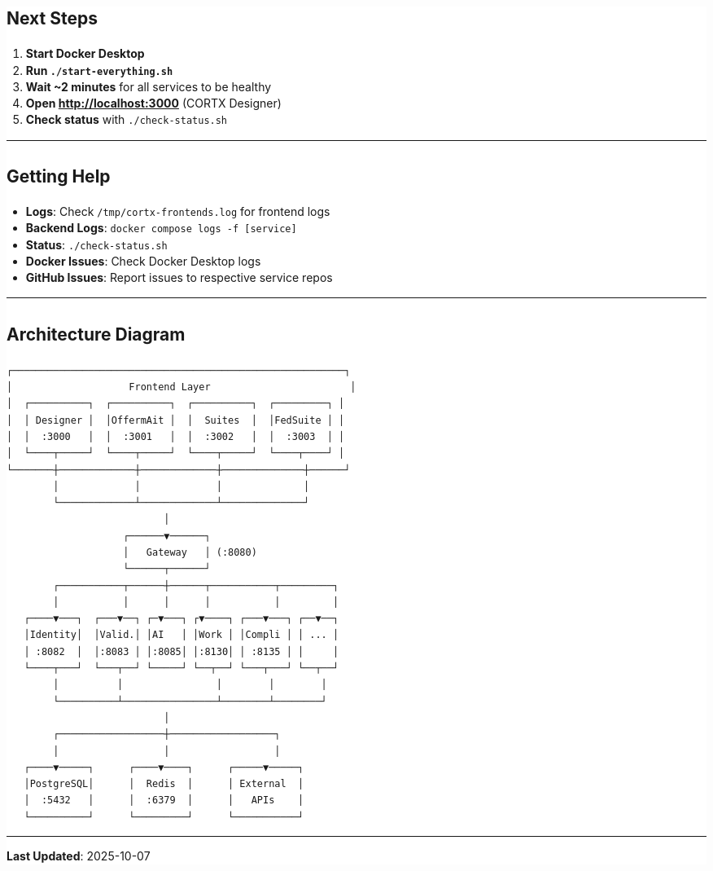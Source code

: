 
## Next Steps

1. **Start Docker Desktop**
2. **Run `./start-everything.sh`**
3. **Wait ~2 minutes** for all services to be healthy
4. **Open <http://localhost:3000>** (CORTX Designer)
5. **Check status** with `./check-status.sh`

---

## Getting Help

- **Logs**: Check `/tmp/cortx-frontends.log` for frontend logs
- **Backend Logs**: `docker compose logs -f [service]`
- **Status**: `./check-status.sh`
- **Docker Issues**: Check Docker Desktop logs
- **GitHub Issues**: Report issues to respective service repos

---

## Architecture Diagram

```
┌─────────────────────────────────────────────────────────┐
│                    Frontend Layer                        │
│  ┌──────────┐  ┌──────────┐  ┌──────────┐  ┌─────────┐ │
│  │ Designer │  │OffermAit │  │  Suites  │  │FedSuite │ │
│  │  :3000   │  │  :3001   │  │  :3002   │  │  :3003  │ │
│  └────┬─────┘  └────┬─────┘  └────┬─────┘  └────┬────┘ │
└───────┼─────────────┼─────────────┼──────────────┼──────┘
        │             │             │              │
        └─────────────┴─────────────┴──────────────┘
                           │
                    ┌──────▼──────┐
                    │   Gateway   │ (:8080)
                    └──────┬──────┘
        ┌───────────┬──────┼──────┬───────────┬─────────┐
        │           │      │      │           │         │
   ┌────▼───┐  ┌───▼──┐ ┌─▼───┐ ┌▼────┐ ┌───▼───┐ ┌──▼──┐
   │Identity│  │Valid.│ │AI   │ │Work │ │Compli │ │ ... │
   │ :8082  │  │:8083 │ │:8085│ │:8130│ │ :8135 │ │     │
   └────┬───┘  └───┬──┘ └─────┘ └──┬──┘ └───┬───┘ └──┬──┘
        │          │                │        │        │
        └──────────┴────────────────┴────────┴────────┘
                           │
        ┌──────────────────┼──────────────────┐
        │                  │                  │
   ┌────▼─────┐      ┌────▼────┐      ┌─────▼─────┐
   │PostgreSQL│      │  Redis  │      │ External  │
   │  :5432   │      │  :6379  │      │   APIs    │
   └──────────┘      └─────────┘      └───────────┘
```

---

**Last Updated**: 2025-10-07
